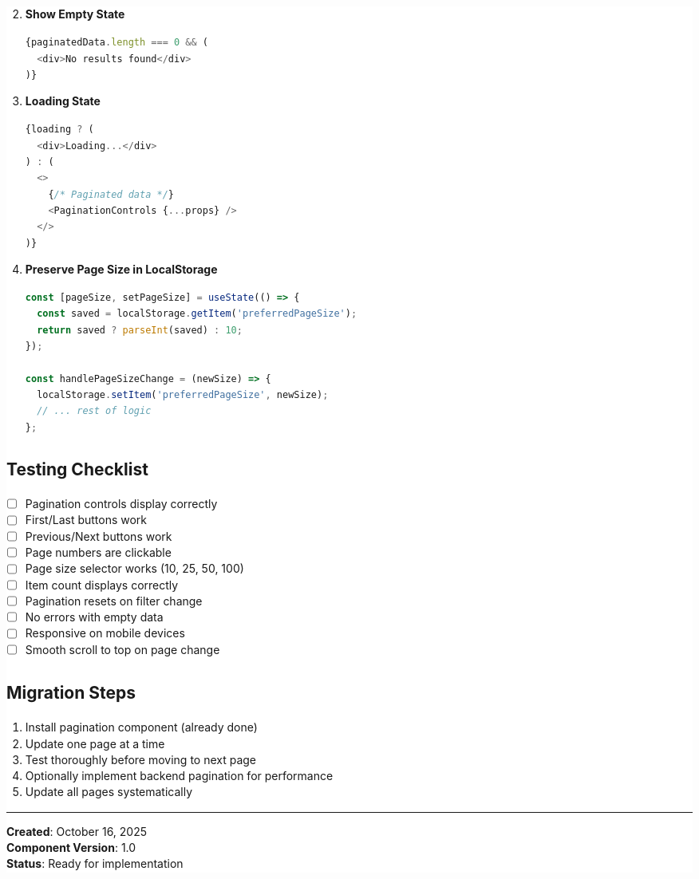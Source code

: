 2. **Show Empty State**
   ```javascript
   {paginatedData.length === 0 && (
     <div>No results found</div>
   )}
   ```

3. **Loading State**
   ```javascript
   {loading ? (
     <div>Loading...</div>
   ) : (
     <>
       {/* Paginated data */}
       <PaginationControls {...props} />
     </>
   )}
   ```

4. **Preserve Page Size in LocalStorage**
   ```javascript
   const [pageSize, setPageSize] = useState(() => {
     const saved = localStorage.getItem('preferredPageSize');
     return saved ? parseInt(saved) : 10;
   });
   
   const handlePageSizeChange = (newSize) => {
     localStorage.setItem('preferredPageSize', newSize);
     // ... rest of logic
   };
   ```

## Testing Checklist

- [ ] Pagination controls display correctly
- [ ] First/Last buttons work
- [ ] Previous/Next buttons work
- [ ] Page numbers are clickable
- [ ] Page size selector works (10, 25, 50, 100)
- [ ] Item count displays correctly
- [ ] Pagination resets on filter change
- [ ] No errors with empty data
- [ ] Responsive on mobile devices
- [ ] Smooth scroll to top on page change

## Migration Steps

1. Install pagination component (already done)
2. Update one page at a time
3. Test thoroughly before moving to next page
4. Optionally implement backend pagination for performance
5. Update all pages systematically

---

**Created**: October 16, 2025  
**Component Version**: 1.0  
**Status**: Ready for implementation

